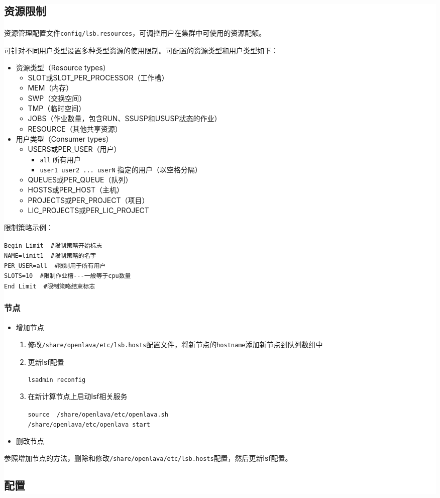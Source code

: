 ## 资源限制

资源管理配置文件`config/lsb.resources`，可调控用户在集群中可使用的资源配额。

可针对不同用户类型设置多种类型资源的使用限制。可配置的资源类型和用户类型如下：

- 资源类型（Resource types）
  - SLOT或SLOT_PER_PROCESSOR（工作槽）
  - MEM（内存）
  - SWP（交换空间）
  - TMP（临时空间）
  - JOBS（作业数量，包含RUN、SSUSP和USUSP[状态](#作业状态)的作业）
  - RESOURCE（其他共享资源）
- 用户类型（Consumer types）
  - USERS或PER_USER（用户）
    - `all`  所有用户
    - `user1 user2 ... userN`  指定的用户（以空格分隔）
  - QUEUES或PER_QUEUE（队列）
  - HOSTS或PER_HOST（主机）
  - PROJECTS或PER_PROJECT（项目）
  - LIC_PROJECTS或PER_LIC_PROJECT



限制策略示例：

```shell
Begin Limit  #限制策略开始标志
NAME=limit1  #限制策略的名字
PER_USER=all  #限制用于所有用户
SLOTS=10  #限制作业槽---一般等于cpu数量
End Limit  #限制策略结束标志
```

### 节点

- 增加节点

  1. 修改`/share/openlava/etc/lsb.hosts`配置文件，将新节点的`hostname`添加新节点到队列数组中

  2. 更新lsf配置

     ```shell
     lsadmin reconfig
     ```

  3. 在新计算节点上启动lsf相关服务

     ```shell
     source  /share/openlava/etc/openlava.sh
     /share/openlava/etc/openlava start
     ```

- 删改节点

参照增加节点的方法，删除和修改`/share/openlava/etc/lsb.hosts`配置，然后更新lsf配置。

## 配置